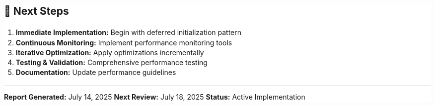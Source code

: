 ## 🔄 Next Steps

1. **Immediate Implementation:** Begin with deferred initialization pattern
2. **Continuous Monitoring:** Implement performance monitoring tools
3. **Iterative Optimization:** Apply optimizations incrementally
4. **Testing & Validation:** Comprehensive performance testing
5. **Documentation:** Update performance guidelines

---

**Report Generated:** July 14, 2025
**Next Review:** July 18, 2025
**Status:** Active Implementation 